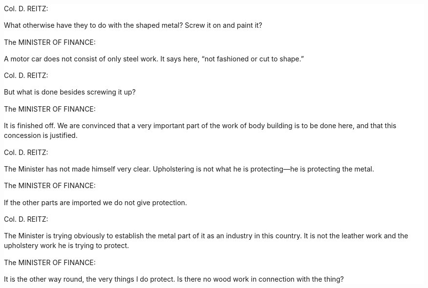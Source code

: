 <from>Col. <person refersTo="hansard_za">D. REITZ</person>:</from>

<p>What otherwise have they to do with the shaped metal&#x003F; Screw it on and paint it&#x003F;</p>

</speech>

<speech by="#minister_of_finance">

<from>The <person refersTo="hansard_za">MINISTER OF FINANCE</person>:</from>

<p>A motor car does not consist of only steel work. It says here, &#x201C;not fashioned or cut to shape.&#x201D;</p>

</speech>

<speech by="#reitz">

<from>Col. <person refersTo="hansard_za">D. REITZ</person>:</from>

<p>But what is done besides screwing it up&#x003F;</p>

</speech>

<speech by="#minister_of_finance">

<from>The <person refersTo="hansard_za">MINISTER OF FINANCE</person>:</from>

<p>It is finished off. We are convinced that a very important part of the work of body building is to be done here, and that this concession is justified.</p>

</speech>

<speech by="#reitz">

<from>Col. <person refersTo="hansard_za">D. REITZ</person>:</from>

<p>The Minister has not made himself very clear. Upholstering is not what he is protecting&#x2014;he is protecting the metal.</p>

</speech>

<speech by="#minister_of_finance">

<from>The <person refersTo="hansard_za">MINISTER OF FINANCE</person>:</from>

<p>If the other parts are imported we do not give protection.</p>

</speech>

<speech by="#reitz">

<from>Col. <person refersTo="hansard_za">D. REITZ</person>:</from>

<p>The Minister is trying obviously to establish the metal part of it as an industry in this country. It is not the leather work and the upholstery work he is trying to protect.</p>

</speech>

<speech by="#minister_of_finance">

<from>The <person refersTo="hansard_za">MINISTER OF FINANCE</person>:</from>

<p>It is the other way round, the very things I do protect. Is there no wood work in connection with the thing&#x003F;</p>
